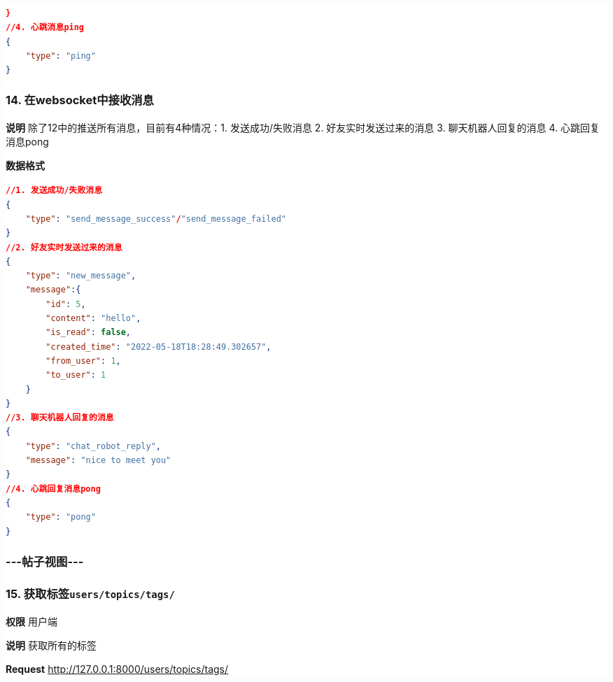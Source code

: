 ```json
}
//4. 心跳消息ping
{
    "type": "ping"
}
```

### 14. 在websocket中接收消息

**说明**
除了12中的推送所有消息，目前有4种情况：1. 发送成功/失败消息 2. 好友实时发送过来的消息 3. 聊天机器人回复的消息 4. 心跳回复消息pong

**数据格式**

```json
//1. 发送成功/失败消息
{
    "type": "send_message_success"/"send_message_failed"
}
//2. 好友实时发送过来的消息
{
    "type": "new_message",
    "message":{
        "id": 5,
        "content": "hello",
        "is_read": false,
        "created_time": "2022-05-18T18:28:49.302657",
        "from_user": 1,
        "to_user": 1
    }
}
//3. 聊天机器人回复的消息
{
    "type": "chat_robot_reply",
    "message": "nice to meet you"
}
//4. 心跳回复消息pong
{
    "type": "pong"
}
```
### ---帖子视图---

### 15. 获取标签`users/topics/tags/`

**权限**
用户端

**说明**
 获取所有的标签

**Request**
http://127.0.0.1:8000/users/topics/tags/

